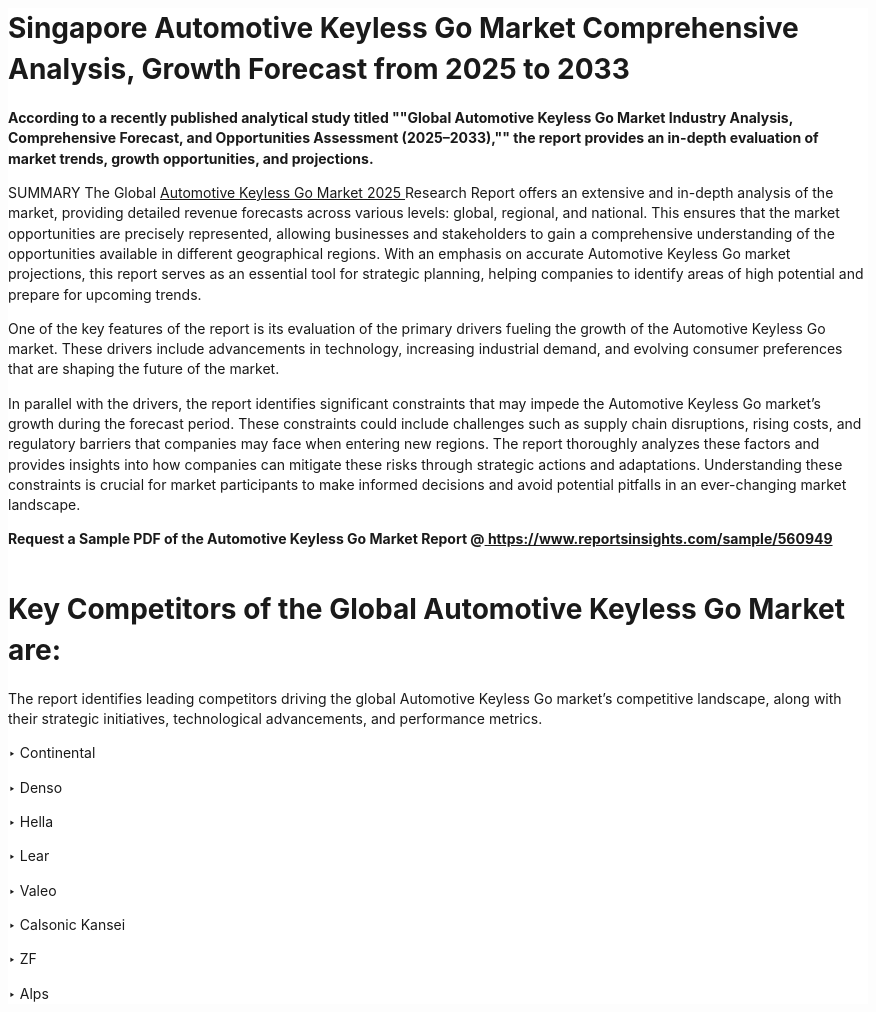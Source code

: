 # Singapore Automotive Keyless Go Market Comprehensive Analysis, Growth Forecast from 2025 to 2033

<strong>According to a recently published analytical study titled ""Global Automotive Keyless Go Market Industry Analysis, Comprehensive Forecast, and Opportunities Assessment (2025–2033),"" the report provides an in-depth evaluation of market trends, growth opportunities, and projections.</strong>

SUMMARY The Global <a href=https://www.reportsinsights.com/sample/560949>Automotive Keyless Go Market 2025 </a> Research Report offers an extensive and in-depth analysis of the market, providing detailed revenue forecasts across various levels: global, regional, and national. This ensures that the market opportunities are precisely represented, allowing businesses and stakeholders to gain a comprehensive understanding of the opportunities available in different geographical regions. With an emphasis on accurate Automotive Keyless Go market projections, this report serves as an essential tool for strategic planning, helping companies to identify areas of high potential and prepare for upcoming trends.

One of the key features of the report is its evaluation of the primary drivers fueling the growth of the Automotive Keyless Go market. These drivers include advancements in technology, increasing industrial demand, and evolving consumer preferences that are shaping the future of the market. 

In parallel with the drivers, the report identifies significant constraints that may impede the Automotive Keyless Go market’s growth during the forecast period. These constraints could include challenges such as supply chain disruptions, rising costs, and regulatory barriers that companies may face when entering new regions. The report thoroughly analyzes these factors and provides insights into how companies can mitigate these risks through strategic actions and adaptations. Understanding these constraints is crucial for market participants to make informed decisions and avoid potential pitfalls in an ever-changing market landscape.

<strong>Request a Sample PDF of the Automotive Keyless Go Market Report </strong><strong>@<a href=https://www.reportsinsights.com/sample/560949> https://www.reportsinsights.com/sample/560949</a></strong></font>

# <strong>Key Competitors of the Global Automotive Keyless Go Market are:</strong>

The report identifies leading competitors driving the global Automotive Keyless Go market’s competitive landscape, along with their strategic initiatives, technological advancements, and performance metrics.

‣ Continental

‣ Denso

‣ Hella

‣ Lear

‣ Valeo

‣ Calsonic Kansei

‣ ZF

‣ Alps
